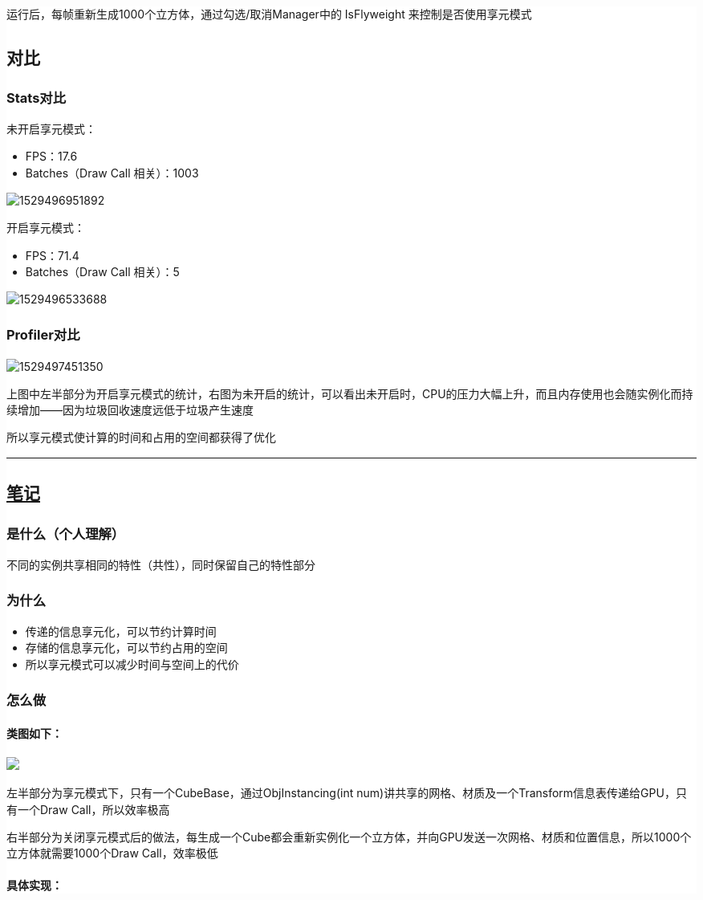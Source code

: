 运行后，每帧重新生成1000个立方体，通过勾选/取消Manager中的 IsFlyweight 来控制是否使用享元模式

## 对比

### Stats对比

未开启享元模式：

- FPS：17.6
- Batches（Draw Call 相关）：1003

![1529496951892](https://github.com/TYJia/GameDesignPattern_U3D_Version/blob/master/Assets/002FlyweightPattern/ReadmePic/1529496951892.png)

开启享元模式：

- FPS：71.4
- Batches（Draw Call 相关）：5

![1529496533688](https://github.com/TYJia/GameDesignPattern_U3D_Version/blob/master/Assets/002FlyweightPattern/ReadmePic/1529496533688.png)

### Profiler对比

![1529497451350](https://github.com/TYJia/GameDesignPattern_U3D_Version/blob/master/Assets/002FlyweightPattern/ReadmePic/1529497451350.png)

上图中左半部分为开启享元模式的统计，右图为未开启的统计，可以看出未开启时，CPU的压力大幅上升，而且内存使用也会随实例化而持续增加——因为垃圾回收速度远低于垃圾产生速度

所以享元模式使计算的时间和占用的空间都获得了优化

---

## [笔记](https://gpp.tkchu.me/flyweight.html)

### 是什么（个人理解）

不同的实例共享相同的特性（共性），同时保留自己的特性部分

### 为什么

- 传递的信息享元化，可以节约计算时间
- 存储的信息享元化，可以节约占用的空间
- 所以享元模式可以减少时间与空间上的代价

### 怎么做

#### 类图如下：

![](https://github.com/TYJia/GameDesignPattern_U3D_Version/blob/master/Assets/002FlyweightPattern/UML/002FlyweightPattern.png)

左半部分为享元模式下，只有一个CubeBase，通过ObjInstancing(int num)讲共享的网格、材质及一个Transform信息表传递给GPU，只有一个Draw Call，所以效率极高

右半部分为关闭享元模式后的做法，每生成一个Cube都会重新实例化一个立方体，并向GPU发送一次网格、材质和位置信息，所以1000个立方体就需要1000个Draw Call，效率极低

#### 具体实现：
